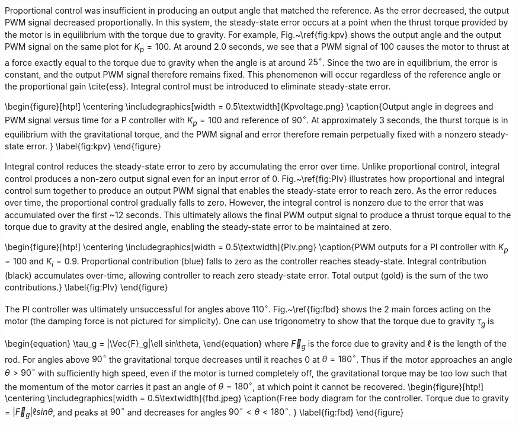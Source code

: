 Proportional control was insufficient in producing an output angle that matched the reference. As the error decreased, the output PWM signal decreased proportionally. In this system, the steady-state error occurs at a point when the thrust torque provided by the motor is in equilibrium with the torque due to gravity. For example, Fig.~\ref{fig:kpv} shows the output angle and the output PWM signal on the same plot for $K_p = 100$. At around 2.0 seconds, we see that a PWM signal of 100 causes the motor to thrust at a force exactly equal to the torque due to gravity when the angle is at around $25^{\circ}$. Since the two are in equilibrium, the error is constant, and the output PWM signal therefore remains fixed. This phenomenon will occur regardless of the reference angle or the proportional gain \cite{ess}. Integral control must be introduced to eliminate steady-state error. 

\begin{figure}[htp!]
    \centering
    \includegraphics[width = 0.5\textwidth]{Kpvoltage.png}
    \caption{Output angle in degrees and PWM signal versus time for a P controller with $K_p = 100$ and reference of $90^{\circ}$. At approximately 3 seconds, the thurst torque is in equilibrium with the gravitational torque, and the PWM signal and error therefore remain perpetually fixed with a nonzero steady-state error. }
    \label{fig:kpv}
\end{figure}

Integral control reduces the steady-state error to zero by accumulating the error over time. Unlike proportional control, integral control produces a non-zero output signal even for an input error of 0. Fig.~\ref{fig:PIv} illustrates how proportional and integral control sum together to produce an output PWM signal that enables the steady-state error to reach zero. As the error reduces over time, the proportional control gradually falls to zero. However, the integral control is nonzero due to the error that was accumulated over the first ~12 seconds. This ultimately allows the final PWM output signal to produce a thrust torque equal to the torque due to gravity at the desired angle, enabling the steady-state error to be maintained at zero. 

\begin{figure}[htp!]
    \centering
    \includegraphics[width = 0.5\textwidth]{PIv.png}
    \caption{PWM outputs for a PI controller with $K_p = 100$ and $K_i = 0.9$. Proportional contribution (blue) falls to zero as the controller reaches steady-state. Integral contribution (black) accumulates over-time, allowing controller to reach zero steady-state error. Total output (gold) is the sum of the two contributions.}
    \label{fig:PIv}
\end{figure}

The PI controller was ultimately unsuccessful for angles above $110^{\circ}$. Fig.~\ref{fig:fbd} shows the 2 main forces acting on the motor (the damping force is not pictured for simplicity). One can use trigonometry to show that the torque due to gravity $\tau_g$ is

\begin{equation}
    \tau_g = |\Vec{F}_g|\ell sin\theta, 
\end{equation}
where $\Vec{F}_g$ is the force due to gravity and $\ell$ is the length of the rod. For angles above $90^{\circ}$ the gravitational torque decreases until it reaches 0 at $\theta = 180^{\circ}$. Thus if the motor approaches an angle $\theta > 90^{\circ}$ with sufficiently high speed, even if the motor is turned completely off, the gravitational torque may be too low such that the momentum of the motor carries it past an angle of $\theta = 180^{\circ}$, at which point it cannot be recovered. 
\begin{figure}[htp!]
    \centering
    \includegraphics[width = 0.5\textwidth]{fbd.jpeg}
    \caption{Free body diagram for the controller. Torque due to gravity = $|\Vec{F}_g|\ell sin\theta$, and peaks at $90^{\circ}$ and decreases for angles $90^{\circ} < \theta < 180^{\circ}$. }
    \label{fig:fbd}
\end{figure}
